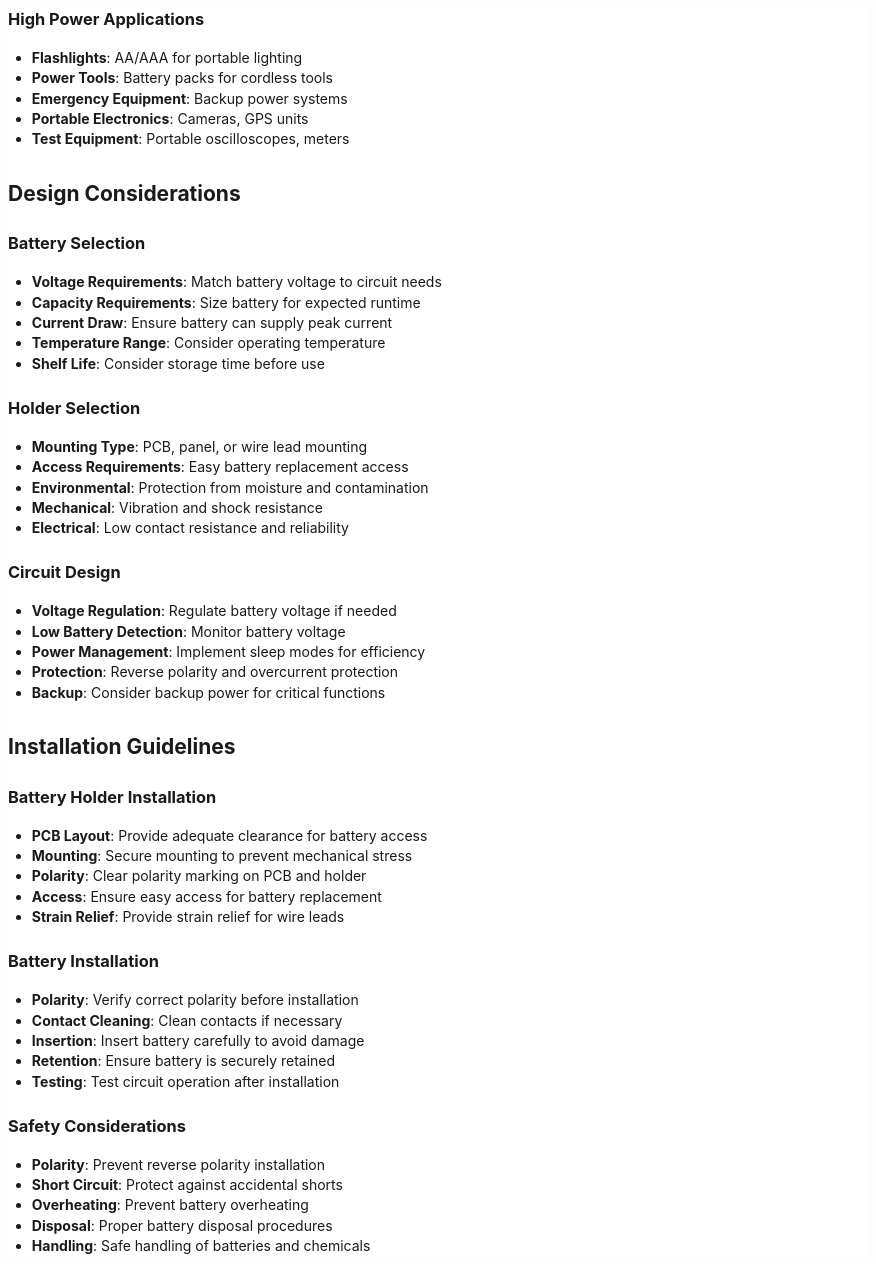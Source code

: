 ### High Power Applications
- **Flashlights**: AA/AAA for portable lighting
- **Power Tools**: Battery packs for cordless tools
- **Emergency Equipment**: Backup power systems
- **Portable Electronics**: Cameras, GPS units
- **Test Equipment**: Portable oscilloscopes, meters

## Design Considerations

### Battery Selection
- **Voltage Requirements**: Match battery voltage to circuit needs
- **Capacity Requirements**: Size battery for expected runtime
- **Current Draw**: Ensure battery can supply peak current
- **Temperature Range**: Consider operating temperature
- **Shelf Life**: Consider storage time before use

### Holder Selection
- **Mounting Type**: PCB, panel, or wire lead mounting
- **Access Requirements**: Easy battery replacement access
- **Environmental**: Protection from moisture and contamination
- **Mechanical**: Vibration and shock resistance
- **Electrical**: Low contact resistance and reliability

### Circuit Design
- **Voltage Regulation**: Regulate battery voltage if needed
- **Low Battery Detection**: Monitor battery voltage
- **Power Management**: Implement sleep modes for efficiency
- **Protection**: Reverse polarity and overcurrent protection
- **Backup**: Consider backup power for critical functions

## Installation Guidelines

### Battery Holder Installation
- **PCB Layout**: Provide adequate clearance for battery access
- **Mounting**: Secure mounting to prevent mechanical stress
- **Polarity**: Clear polarity marking on PCB and holder
- **Access**: Ensure easy access for battery replacement
- **Strain Relief**: Provide strain relief for wire leads

### Battery Installation
- **Polarity**: Verify correct polarity before installation
- **Contact Cleaning**: Clean contacts if necessary
- **Insertion**: Insert battery carefully to avoid damage
- **Retention**: Ensure battery is securely retained
- **Testing**: Test circuit operation after installation

### Safety Considerations
- **Polarity**: Prevent reverse polarity installation
- **Short Circuit**: Protect against accidental shorts
- **Overheating**: Prevent battery overheating
- **Disposal**: Proper battery disposal procedures
- **Handling**: Safe handling of batteries and chemicals
